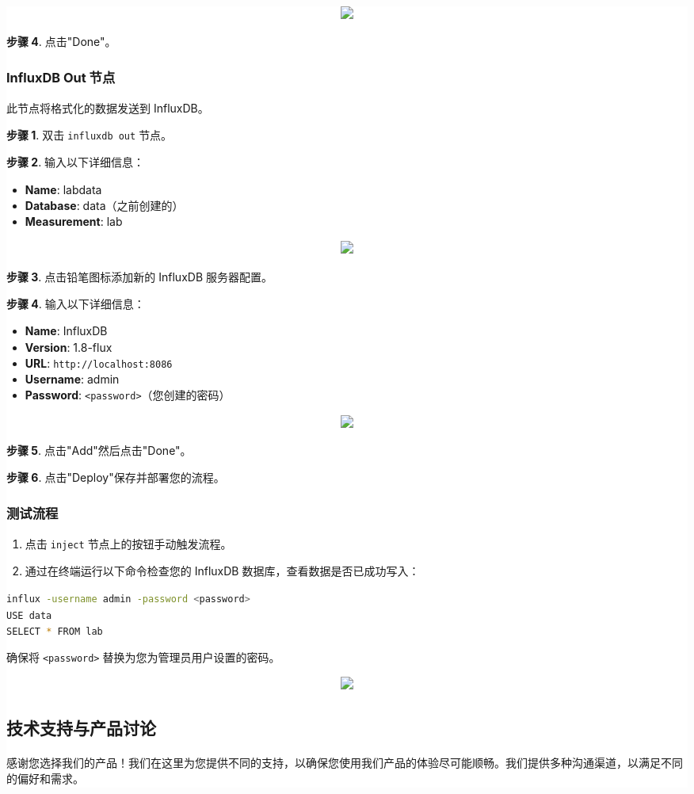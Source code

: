 <center><img width={600} src="https://files.seeedstudio.com/wiki/Edge_Box/nodered/js-influxdb.PNG" /></center>

**步骤 4**. 点击"Done"。

### InfluxDB Out 节点

此节点将格式化的数据发送到 InfluxDB。

**步骤 1**. 双击 `influxdb out` 节点。

**步骤 2**. 输入以下详细信息：

- **Name**: labdata
- **Database**: data（之前创建的）
- **Measurement**: lab

<center><img width={600} src="https://files.seeedstudio.com/wiki/Edge_Box/nodered/influxin.PNG" /></center>

**步骤 3**. 点击铅笔图标添加新的 InfluxDB 服务器配置。

**步骤 4**. 输入以下详细信息：

- **Name**: InfluxDB
- **Version**: 1.8-flux
- **URL**: `http://localhost:8086`
- **Username**: admin
- **Password**: `<password>`（您创建的密码）

<center><img width={600} src="https://files.seeedstudio.com/wiki/Edge_Box/nodered/server-ifdb.PNG" /></center>

**步骤 5**. 点击"Add"然后点击"Done"。

**步骤 6**. 点击"Deploy"保存并部署您的流程。

### 测试流程

1. 点击 `inject` 节点上的按钮手动触发流程。

2. 通过在终端运行以下命令检查您的 InfluxDB 数据库，查看数据是否已成功写入：

```sh
influx -username admin -password <password>
USE data
SELECT * FROM lab
```

确保将 `<password>` 替换为您为管理员用户设置的密码。

<center><img width={600} src="https://files.seeedstudio.com/wiki/Edge_Box/nodered/result-lab.PNG" /></center>

## 技术支持与产品讨论

感谢您选择我们的产品！我们在这里为您提供不同的支持，以确保您使用我们产品的体验尽可能顺畅。我们提供多种沟通渠道，以满足不同的偏好和需求。

<div class="button_tech_support_container">
<a href="https://forum.seeedstudio.com/" class="button_forum"></a>
<a href="https://www.seeedstudio.com/contacts" class="button_email"></a>
</div>

<div class="button_tech_support_container">
<a href="https://discord.gg/eWkprNDMU7" class="button_discord"></a>
<a href="https://github.com/Seeed-Studio/wiki-documents/discussions/69" class="button_discussion"></a>
</div>
